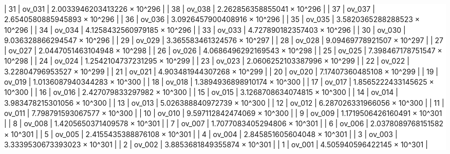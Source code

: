 | 31 | ov_031 | 2.0033946203413226 × 10^296 |
| 38 | ov_038 | 2.262856358855041 × 10^296 |
| 37 | ov_037 | 2.6540580885945893 × 10^296 |
| 36 | ov_036 | 3.0926457900408916 × 10^296 |
| 35 | ov_035 | 3.5820365288288523 × 10^296 |
| 34 | ov_034 | 4.1258432560979185 × 10^296 |
| 33 | ov_033 | 4.727890182357403 × 10^296 |
| 30 | ov_030 | 9.036328866294547 × 10^296 |
| 29 | ov_029 | 3.365583461324576 × 10^297 |
| 28 | ov_028 | 9.09469778921507 × 10^297 |
| 27 | ov_027 | 2.0447051463104948 × 10^298 |
| 26 | ov_026 | 4.0686496292169543 × 10^298 |
| 25 | ov_025 | 7.398467178751547 × 10^298 |
| 24 | ov_024 | 1.2542104737231295 × 10^299 |
| 23 | ov_023 | 2.0606252103387996 × 10^299 |
| 22 | ov_022 | 3.22804796953527 × 10^299 |
| 21 | ov_021 | 4.903481944307268 × 10^299 |
| 20 | ov_020 | 7.17407360485108 × 10^299 |
| 19 | ov_019 | 1.0136087940344283 × 10^300 |
| 18 | ov_018 | 1.3894936898910174 × 10^300 |
| 17 | ov_017 | 1.8565222433145625 × 10^300 |
| 16 | ov_016 | 2.427079833297982 × 10^300 |
| 15 | ov_015 | 3.1268708634074815 × 10^300 |
| 14 | ov_014 | 3.983478215301056 × 10^300 |
| 13 | ov_013 | 5.026388840972739 × 10^300 |
| 12 | ov_012 | 6.287026331966056 × 10^300 |
| 11 | ov_011 | 7.798791593067577 × 10^300 |
| 10 | ov_010 | 9.597112842474069 × 10^300 |
| 9 | ov_009 | 1.1719506426160491 × 10^301 |
| 8 | ov_008 | 1.4205650371409578 × 10^301 |
| 7 | ov_007 | 1.7077083405294806 × 10^301 |
| 6 | ov_006 | 2.0378089768151582 × 10^301 |
| 5 | ov_005 | 2.4155435388876108 × 10^301 |
| 4 | ov_004 | 2.845851605604048 × 10^301 |
| 3 | ov_003 | 3.3339530673393023 × 10^301 |
| 2 | ov_002 | 3.8853681849355874 × 10^301 |
| 1 | ov_001 | 4.505940596422145 × 10^301 |

